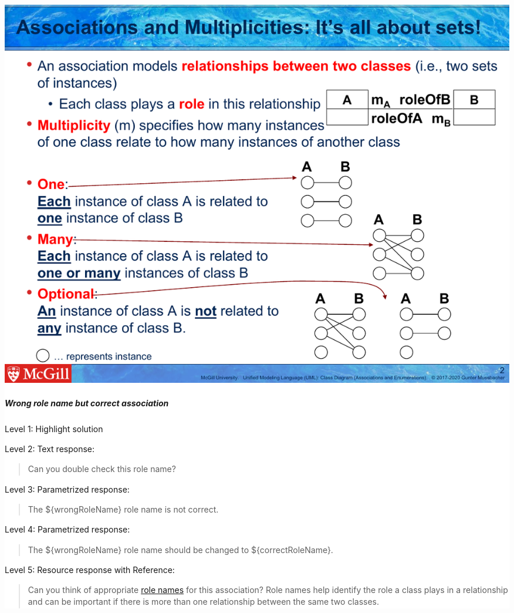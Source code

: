 ![Role name](images/role_name.png)



##### Wrong role name but correct association

Level 1: Highlight solution

Level 2: Text response:

> Can you double check this role name?

Level 3: Parametrized response:

> The ${wrongRoleName} role name is not correct.

Level 4: Parametrized response:

> The ${wrongRoleName} role name should be changed to ${correctRoleName}.

Level 5: Resource response with Reference:

> Can you think of appropriate [role names](https://mycourses2.mcgill.ca/)
for this association? Role names help identify the role a class plays in a
relationship and can be important if there is more than one relationship
between the same two classes.
